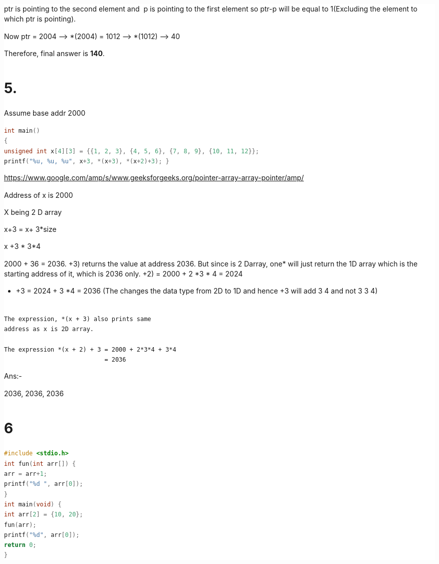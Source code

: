 ptr is pointing to the second element and  p is pointing to the first element so ptr-p will be equal to 1(Excluding the element to which ptr is pointing).

Now ptr = 2004 —–> *(2004) = 1012 —-> *(1012) —-> 40

Therefore, final answer is **140**.

# 5.

Assume base addr 2000

```cpp
int main() 
{ 
unsigned int x[4][3] = {{1, 2, 3}, {4, 5, 6}, {7, 8, 9}, {10, 11, 12}}; 
printf("%u, %u, %u", x+3, *(x+3), *(x+2)+3); }
```

https://www.google.com/amp/s/www.geeksforgeeks.org/pointer-array-array-pointer/amp/

Address of x is 2000

X being 2 D array

x+3 = x+ 3*size

x +3 * 3*4

2000 + 36 = 2036.
+3) returns the value at address 2036. But since is 2 Darray, one* will just return the 1D array which is the starting address of it, which is 2036 only.
+2) = 2000 + 2 *3 * 4 = 2024

- +3 = 2024 + 3 *4 = 2036 (The changes the data type from 2D to 1D and hence +3 will add 3 4 and not 3 3 4)

```

The expression, *(x + 3) also prints same
address as x is 2D array.

The expression *(x + 2) + 3 = 2000 + 2*3*4 + 3*4
                            = 2036
```

Ans:-

2036, 2036, 2036

# 6

```cpp
#include <stdio.h> 
int fun(int arr[]) { 
arr = arr+1; 
printf("%d ", arr[0]); 
} 
int main(void) { 
int arr[2] = {10, 20}; 
fun(arr); 
printf("%d", arr[0]); 
return 0; 
}
```
